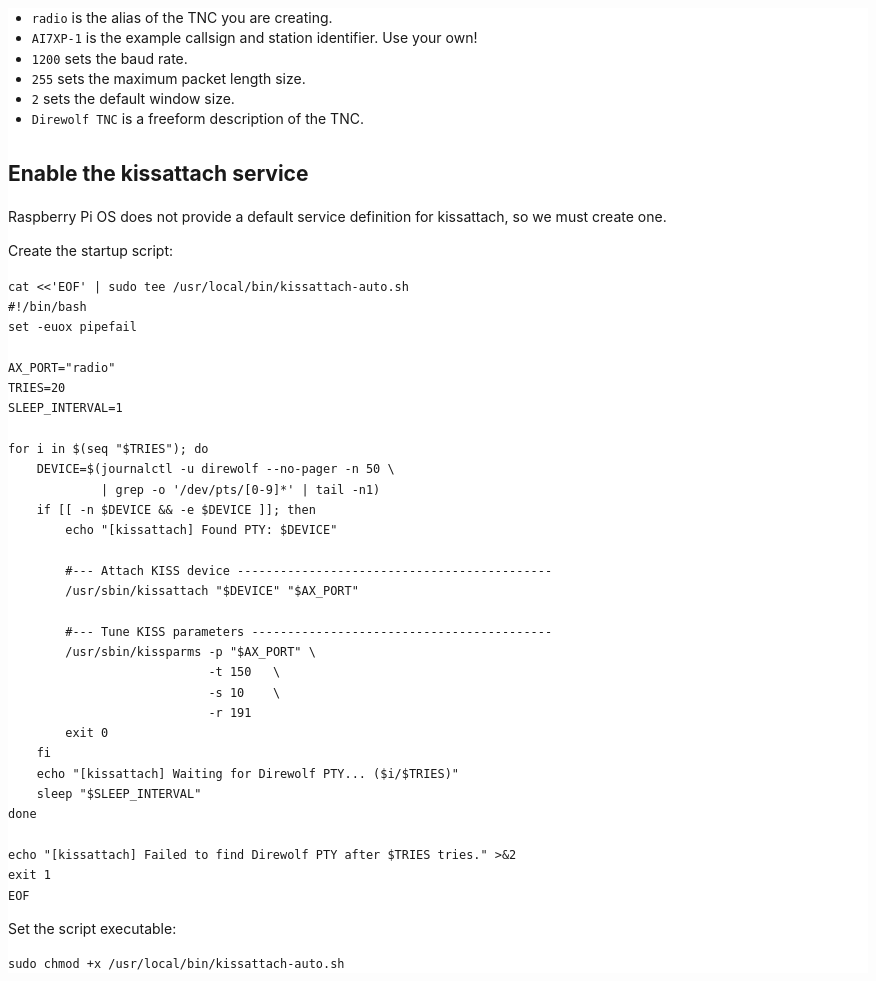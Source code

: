  * `radio` is the alias of the TNC you are creating.
 * `AI7XP-1` is the example callsign and station identifier. Use your
   own!
 * `1200` sets the baud rate.
 * `255` sets the maximum packet length size.
 * `2` sets the default window size.
 * `Direwolf TNC` is a freeform description of the TNC.

## Enable the kissattach service

Raspberry Pi OS does not provide a default service definition for
kissattach, so we must create one.

Create the startup script:

```
cat <<'EOF' | sudo tee /usr/local/bin/kissattach-auto.sh
#!/bin/bash
set -euox pipefail

AX_PORT="radio"
TRIES=20
SLEEP_INTERVAL=1

for i in $(seq "$TRIES"); do
    DEVICE=$(journalctl -u direwolf --no-pager -n 50 \
             | grep -o '/dev/pts/[0-9]*' | tail -n1)
    if [[ -n $DEVICE && -e $DEVICE ]]; then
        echo "[kissattach] Found PTY: $DEVICE"

        #--- Attach KISS device --------------------------------------------
        /usr/sbin/kissattach "$DEVICE" "$AX_PORT"

        #--- Tune KISS parameters ------------------------------------------
        /usr/sbin/kissparms -p "$AX_PORT" \
                            -t 150   \
                            -s 10    \
                            -r 191
        exit 0
    fi
    echo "[kissattach] Waiting for Direwolf PTY... ($i/$TRIES)"
    sleep "$SLEEP_INTERVAL"
done

echo "[kissattach] Failed to find Direwolf PTY after $TRIES tries." >&2
exit 1
EOF
```

Set the script executable:

```
sudo chmod +x /usr/local/bin/kissattach-auto.sh
```
